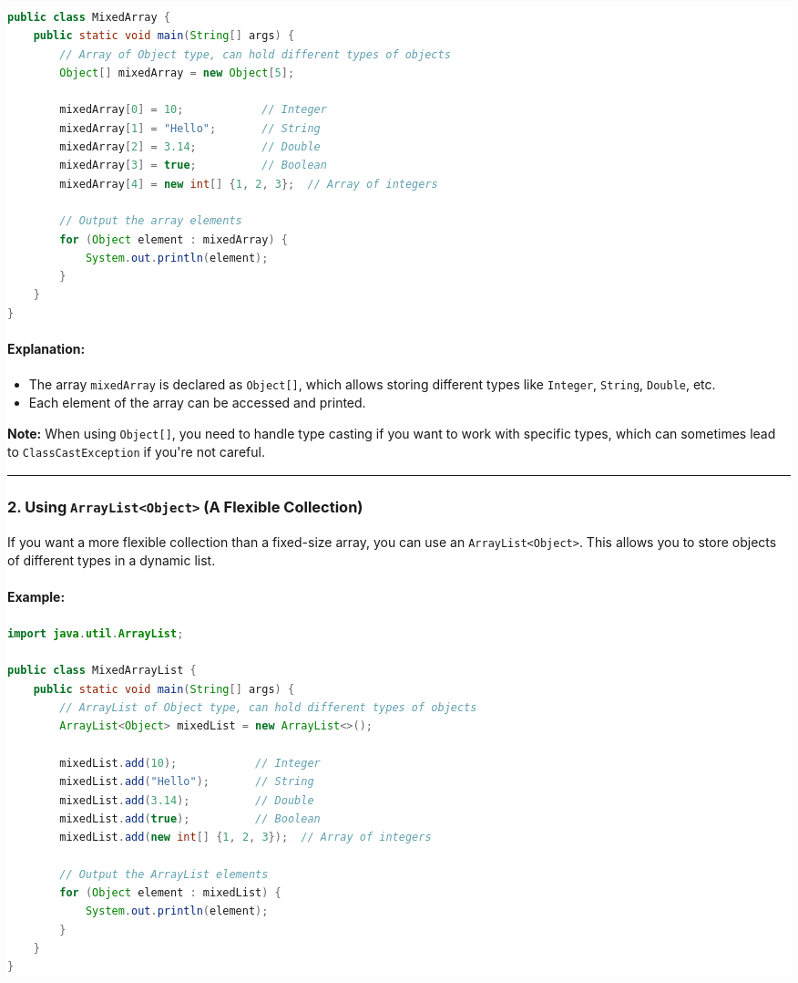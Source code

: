 ```java
public class MixedArray {
    public static void main(String[] args) {
        // Array of Object type, can hold different types of objects
        Object[] mixedArray = new Object[5];
        
        mixedArray[0] = 10;            // Integer
        mixedArray[1] = "Hello";       // String
        mixedArray[2] = 3.14;          // Double
        mixedArray[3] = true;          // Boolean
        mixedArray[4] = new int[] {1, 2, 3};  // Array of integers
        
        // Output the array elements
        for (Object element : mixedArray) {
            System.out.println(element);
        }
    }
}
```

#### **Explanation:**

- The array `mixedArray` is declared as `Object[]`, which allows storing different types like `Integer`, `String`, `Double`, etc.
- Each element of the array can be accessed and printed.

**Note:** When using `Object[]`, you need to handle type casting if you want to work with specific types, which can sometimes lead to `ClassCastException` if you're not careful.

---

### **2. Using `ArrayList<Object>` (A Flexible Collection)**

If you want a more flexible collection than a fixed-size array, you can use an `ArrayList<Object>`. This allows you to store objects of different types in a dynamic list.

#### **Example:**

```java
import java.util.ArrayList;

public class MixedArrayList {
    public static void main(String[] args) {
        // ArrayList of Object type, can hold different types of objects
        ArrayList<Object> mixedList = new ArrayList<>();
        
        mixedList.add(10);            // Integer
        mixedList.add("Hello");       // String
        mixedList.add(3.14);          // Double
        mixedList.add(true);          // Boolean
        mixedList.add(new int[] {1, 2, 3});  // Array of integers
        
        // Output the ArrayList elements
        for (Object element : mixedList) {
            System.out.println(element);
        }
    }
}
```
